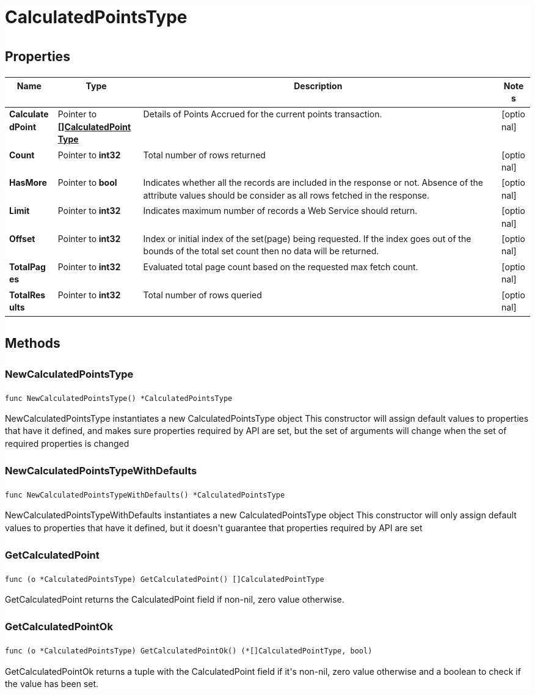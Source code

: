 # CalculatedPointsType

## Properties

Name | Type | Description | Notes
------------ | ------------- | ------------- | -------------
**CalculatedPoint** | Pointer to [**[]CalculatedPointType**](CalculatedPointType.md) | Details of Points Accrued for the current points transaction. | [optional] 
**Count** | Pointer to **int32** | Total number of rows returned | [optional] 
**HasMore** | Pointer to **bool** | Indicates whether all the records are included in the response or not. Absence of the attribute values should be consider as all rows fetched in the response. | [optional] 
**Limit** | Pointer to **int32** | Indicates maximum number of records a Web Service should return. | [optional] 
**Offset** | Pointer to **int32** | Index or initial index of the set(page) being requested. If the index goes out of the bounds of the total set count then no data will be returned. | [optional] 
**TotalPages** | Pointer to **int32** | Evaluated total page count based on the requested max fetch count. | [optional] 
**TotalResults** | Pointer to **int32** | Total number of rows queried | [optional] 

## Methods

### NewCalculatedPointsType

`func NewCalculatedPointsType() *CalculatedPointsType`

NewCalculatedPointsType instantiates a new CalculatedPointsType object
This constructor will assign default values to properties that have it defined,
and makes sure properties required by API are set, but the set of arguments
will change when the set of required properties is changed

### NewCalculatedPointsTypeWithDefaults

`func NewCalculatedPointsTypeWithDefaults() *CalculatedPointsType`

NewCalculatedPointsTypeWithDefaults instantiates a new CalculatedPointsType object
This constructor will only assign default values to properties that have it defined,
but it doesn't guarantee that properties required by API are set

### GetCalculatedPoint

`func (o *CalculatedPointsType) GetCalculatedPoint() []CalculatedPointType`

GetCalculatedPoint returns the CalculatedPoint field if non-nil, zero value otherwise.

### GetCalculatedPointOk

`func (o *CalculatedPointsType) GetCalculatedPointOk() (*[]CalculatedPointType, bool)`

GetCalculatedPointOk returns a tuple with the CalculatedPoint field if it's non-nil, zero value otherwise
and a boolean to check if the value has been set.
